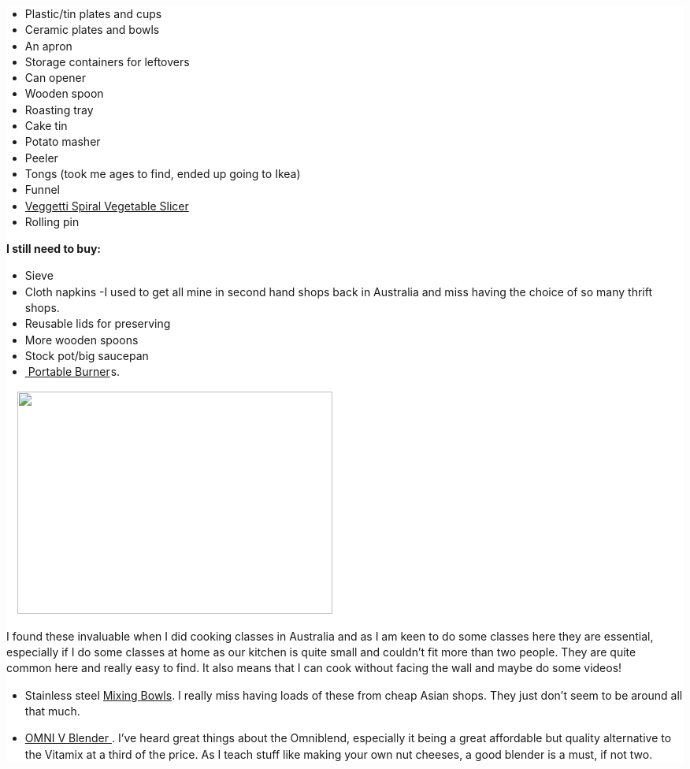   * Plastic/tin plates and cups
  * Ceramic plates and bowls
  * An apron
  * Storage containers for leftovers
  * Can opener
  * Wooden spoon
  * Roasting tray
  * Cake tin
  * Potato masher
  * Peeler
  * Tongs (took me ages to find, ended up going to Ikea)
  * Funnel
  * [Veggetti Spiral Vegetable Slicer](http://www.amazon.com/gp/product/B00IIVRB3W/ref=as_li_tl?ie=UTF8&camp=1789&creative=9325&creativeASIN=B00IIVRB3W&linkCode=as2&tag=atracoo0a-20&linkId=JMSTHFJVSVOCZPRE)
  * Rolling pin

**I still need to buy:**

  * Sieve
  * Cloth napkins -I used to get all mine in second hand shops back in Australia and miss having the choice of so many thrift shops.
  * Reusable lids for preserving
  * More wooden spoons
  * Stock pot/big saucepan
  * [ Portable Burner](http://www.amazon.com/gp/product/B000I16B18/ref=as_li_tl?ie=UTF8&camp=1789&creative=9325&creativeASIN=B000I16B18&linkCode=as2&tag=atracoo-20&linkId=X4VTQNZAQOEYA3CX)<img style="border: none !important; margin: 0px !important;" src="http://ir-na.amazon-adsystem.com/e/ir?t=atracoo-20&l=as2&o=1&a=B000I16B18" alt="" width="1" height="1" border="0" />s.

<a style="margin-left: 1em; margin-right: 1em; text-align: center;" href="http://2.bp.blogspot.com/-haQAqQecfgg/VCRI4vPC-oI/AAAAAAAAJjw/w7_3IEL7jrE/s1600/DB60hero._SL450_.gif"><img src="http://2.bp.blogspot.com/-haQAqQecfgg/VCRI4vPC-oI/AAAAAAAAJjw/w7_3IEL7jrE/s1600/DB60hero._SL450_.gif" alt="" width="400" height="282" border="0" /></a>





  I found these invaluable when I did cooking classes in Australia and as I am keen to do some classes here they are essential, especially if I do some classes at home as our kitchen is quite small and couldn&#8217;t fit more than two people. They are quite common here and really easy to find. It also means that I can cook without facing the wall and maybe do some videos! 
  
  <ul>
    <li>
      Stainless steel <a href="http://www.amazon.com/gp/product/B00CD7WYZW/ref=as_li_tl?ie=UTF8&camp=1789&creative=9325&creativeASIN=B00CD7WYZW&linkCode=as2&tag=atracoo-20&linkId=MTQYDMFKO73IA4DB">Mixing Bowls</a>. I really miss having loads of these from cheap Asian shops. They just don&#8217;t seem to be around all that much.
    </li>
  </ul>
  
  <ul>
    <li>
      <a href="http://www.amazon.com/gp/product/B007CPLTBA/ref=as_li_tl?ie=UTF8&camp=1789&creative=9325&creativeASIN=B007CPLTBA&linkCode=as2&tag=atracoo-20&linkId=KIMRNOEDIDVYKYEA">OMNI V Blender </a>. I&#8217;ve heard great things about the Omniblend, especially it being a great affordable but quality alternative to the Vitamix at a third of the price. As I teach stuff like making your own nut cheeses, a good blender is a must, if not two.
    </li>
  </ul>
  